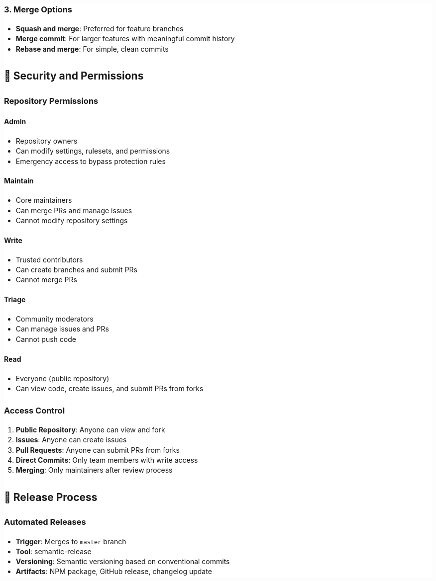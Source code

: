 ### 3. Merge Options
- **Squash and merge**: Preferred for feature branches
- **Merge commit**: For larger features with meaningful commit history
- **Rebase and merge**: For simple, clean commits

## 🔐 Security and Permissions

### Repository Permissions

#### Admin
- Repository owners
- Can modify settings, rulesets, and permissions
- Emergency access to bypass protection rules

#### Maintain
- Core maintainers
- Can merge PRs and manage issues
- Cannot modify repository settings

#### Write
- Trusted contributors
- Can create branches and submit PRs
- Cannot merge PRs

#### Triage
- Community moderators
- Can manage issues and PRs
- Cannot push code

#### Read
- Everyone (public repository)
- Can view code, create issues, and submit PRs from forks

### Access Control

1. **Public Repository**: Anyone can view and fork
2. **Issues**: Anyone can create issues
3. **Pull Requests**: Anyone can submit PRs from forks
4. **Direct Commits**: Only team members with write access
5. **Merging**: Only maintainers after review process

## 🚀 Release Process

### Automated Releases
- **Trigger**: Merges to `master` branch
- **Tool**: semantic-release
- **Versioning**: Semantic versioning based on conventional commits
- **Artifacts**: NPM package, GitHub release, changelog update
